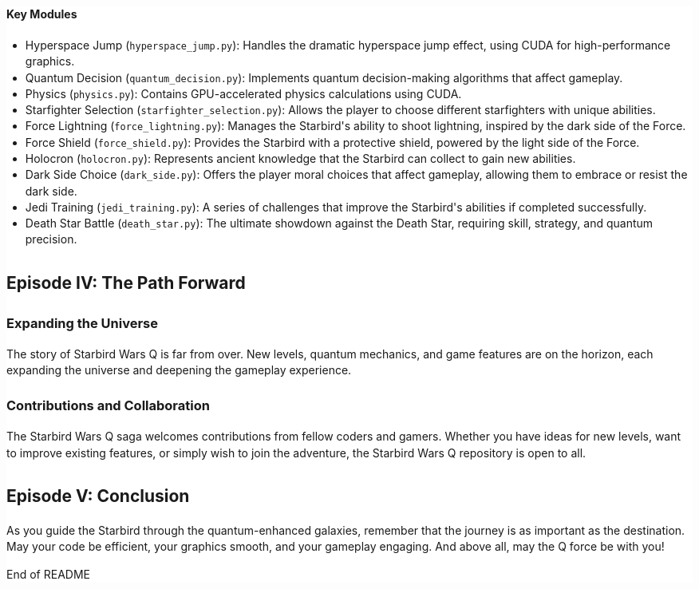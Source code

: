 #### Key Modules

- Hyperspace Jump (`hyperspace_jump.py`): Handles the dramatic hyperspace jump effect, using CUDA for high-performance graphics.
- Quantum Decision (`quantum_decision.py`): Implements quantum decision-making algorithms that affect gameplay.
- Physics (`physics.py`): Contains GPU-accelerated physics calculations using CUDA.
- Starfighter Selection (`starfighter_selection.py`): Allows the player to choose different starfighters with unique abilities.
- Force Lightning (`force_lightning.py`): Manages the Starbird's ability to shoot lightning, inspired by the dark side of the Force.
- Force Shield (`force_shield.py`): Provides the Starbird with a protective shield, powered by the light side of the Force.
- Holocron (`holocron.py`): Represents ancient knowledge that the Starbird can collect to gain new abilities.
- Dark Side Choice (`dark_side.py`): Offers the player moral choices that affect gameplay, allowing them to embrace or resist the dark side.
- Jedi Training (`jedi_training.py`): A series of challenges that improve the Starbird's abilities if completed successfully.
- Death Star Battle (`death_star.py`): The ultimate showdown against the Death Star, requiring skill, strategy, and quantum precision.

## Episode IV: The Path Forward
### Expanding the Universe

The story of Starbird Wars Q is far from over. New levels, quantum mechanics, and game features are on the horizon, each expanding the universe and deepening the gameplay experience.

### Contributions and Collaboration

The Starbird Wars Q saga welcomes contributions from fellow coders and gamers. Whether you have ideas for new levels, want to improve existing features, or simply wish to join the adventure, the Starbird Wars Q repository is open to all.

## Episode V: Conclusion

As you guide the Starbird through the quantum-enhanced galaxies, remember that the journey is as important as the destination. May your code be efficient, your graphics smooth, and your gameplay engaging. And above all, may the Q force be with you!

End of README